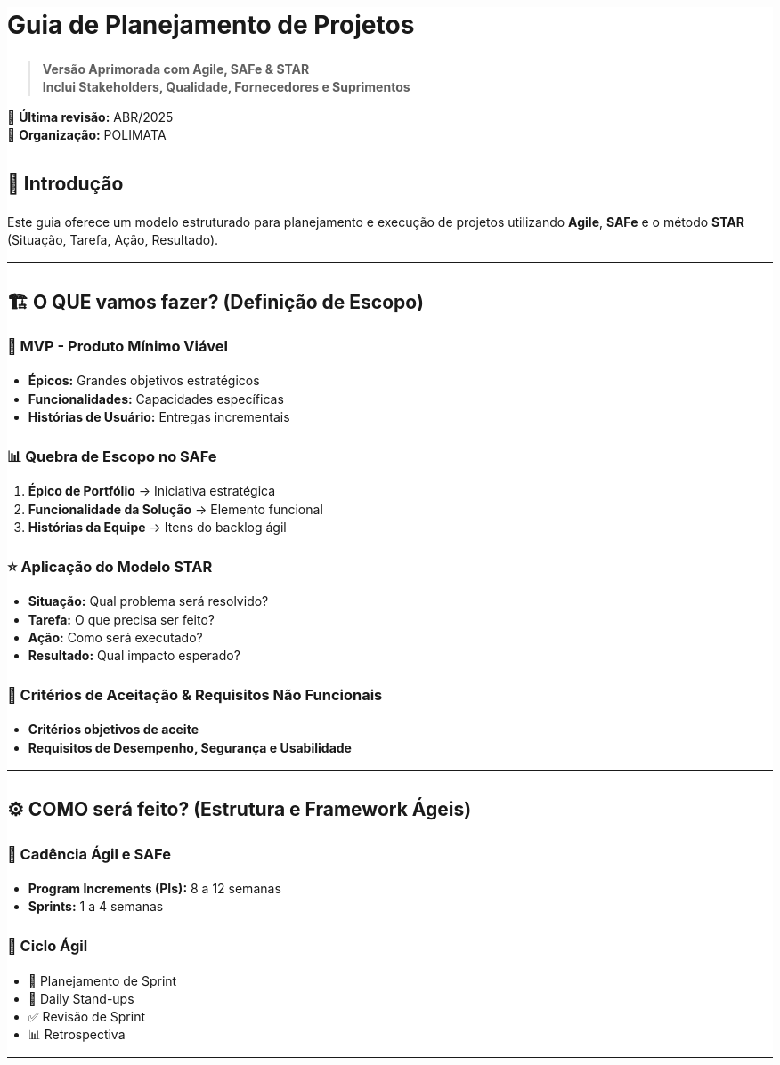 # **Guia de Planejamento de Projetos**

> **Versão Aprimorada com Agile, SAFe & STAR**  
> **Inclui Stakeholders, Qualidade, Fornecedores e Suprimentos**

📅 **Última revisão:** ABR/2025  
🏢 **Organização:** POLIMATA  

## 📌 **Introdução**

Este guia oferece um modelo estruturado para planejamento e execução de projetos utilizando **Agile**, **SAFe** e o método **STAR** (Situação, Tarefa, Ação, Resultado).

---
## 🏗 **O QUE vamos fazer?** (Definição de Escopo)

### **📍 MVP - Produto Mínimo Viável**
- **Épicos:** Grandes objetivos estratégicos
- **Funcionalidades:** Capacidades específicas
- **Histórias de Usuário:** Entregas incrementais

### **📊 Quebra de Escopo no SAFe**
1. **Épico de Portfólio** → Iniciativa estratégica  
2. **Funcionalidade da Solução** → Elemento funcional  
3. **Histórias da Equipe** → Itens do backlog ágil

### **⭐ Aplicação do Modelo STAR**
- **Situação:** Qual problema será resolvido?
- **Tarefa:** O que precisa ser feito?
- **Ação:** Como será executado?
- **Resultado:** Qual impacto esperado?

### **🧾 Critérios de Aceitação & Requisitos Não Funcionais**
- **Critérios objetivos de aceite**
- **Requisitos de Desempenho, Segurança e Usabilidade**

---
## ⚙️ **COMO será feito?** (Estrutura e Framework Ágeis)

### **📌 Cadência Ágil e SAFe**
- **Program Increments (PIs):** 8 a 12 semanas
- **Sprints:** 1 a 4 semanas

### **🔁 Ciclo Ágil**
- 📝 Planejamento de Sprint  
- 📅 Daily Stand-ups  
- ✅ Revisão de Sprint  
- 📊 Retrospectiva  

---